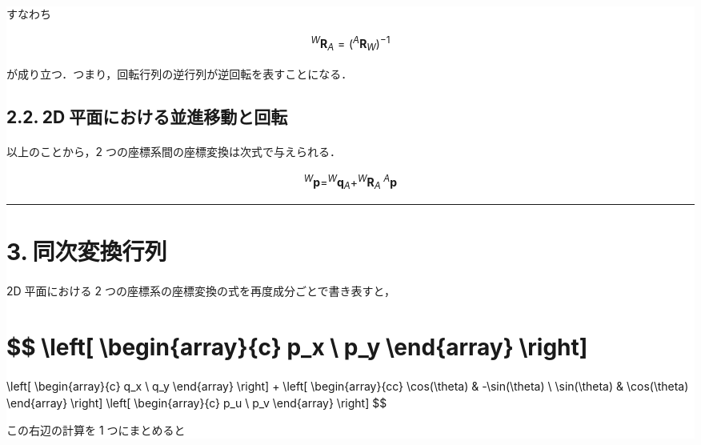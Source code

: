 すなわち

$$
^W\bm{R}_A = (^A\bm{R}_W)^{-1}
$$

が成り立つ．つまり，回転行列の逆行列が逆回転を表すことになる．

## 2.2. 2D 平面における並進移動と回転

以上のことから，2 つの座標系間の座標変換は次式で与えられる．

$$
^W\bm{p} = ^W\bm{q}_A + ^W\bm{R}_A \; ^A\bm{p}
$$

---

# 3. 同次変換行列

2D 平面における 2 つの座標系の座標変換の式を再度成分ごとで書き表すと，

$$
\left[
  \begin{array}{c}
    p_x \\
    p_y
  \end{array}
\right]
=
\left[
  \begin{array}{c}
    q_x \\
    q_y
  \end{array}
\right]
+
\left[
  \begin{array}{cc}
    \cos(\theta) & -\sin(\theta) \\
    \sin(\theta) & \cos(\theta)
  \end{array}
\right]
\left[
  \begin{array}{c}
    p_u \\
    p_v
  \end{array}
\right]
$$

この右辺の計算を 1 つにまとめると
